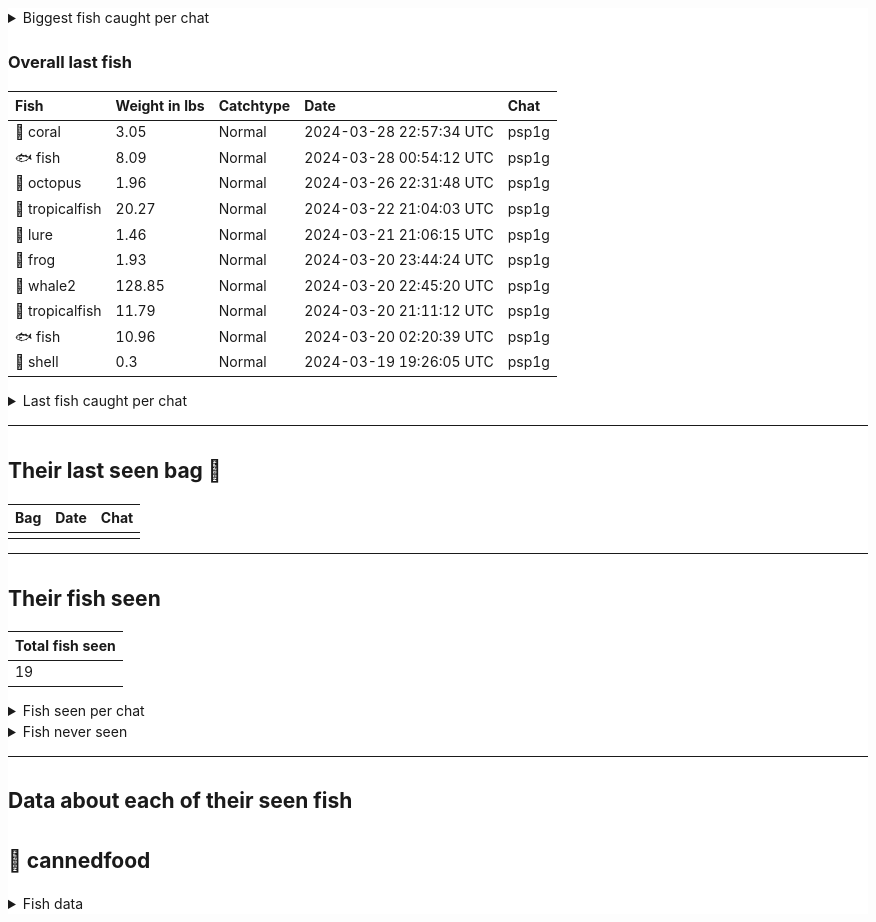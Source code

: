 <details><summary>Biggest fish caught per chat</summary></details>

### Overall last fish
| Fish            | Weight in lbs | Catchtype | Date                    | Chat  |
|:----------------|:--------------|:----------|:------------------------|:------|
| 🪸 coral        | 3.05          | Normal    | 2024-03-28 22:57:34 UTC | psp1g |
| 🐟 fish         | 8.09          | Normal    | 2024-03-28 00:54:12 UTC | psp1g |
| 🐙 octopus      | 1.96          | Normal    | 2024-03-26 22:31:48 UTC | psp1g |
| 🐠 tropicalfish | 20.27         | Normal    | 2024-03-22 21:04:03 UTC | psp1g |
| 🎏 lure         | 1.46          | Normal    | 2024-03-21 21:06:15 UTC | psp1g |
| 🐸 frog         | 1.93          | Normal    | 2024-03-20 23:44:24 UTC | psp1g |
| 🐋 whale2       | 128.85        | Normal    | 2024-03-20 22:45:20 UTC | psp1g |
| 🐠 tropicalfish | 11.79         | Normal    | 2024-03-20 21:11:12 UTC | psp1g |
| 🐟 fish         | 10.96         | Normal    | 2024-03-20 02:20:39 UTC | psp1g |
| 🐚 shell        | 0.3           | Normal    | 2024-03-19 19:26:05 UTC | psp1g |

<details><summary>Last fish caught per chat</summary></details>

---------------

## Their last seen bag 🎒
| Bag | Date | Chat |
|:----|:-----|:-----|
|     |      |      |

---------------

## Their fish seen
| Total fish seen |
|:----------------|
| 19              |

<details><summary>Fish seen per chat</summary></details>

<details><summary>Fish never seen</summary></details>

---------------

## Data about each of their seen fish

## 🥫 cannedfood

<details><summary>Fish data</summary></details>
